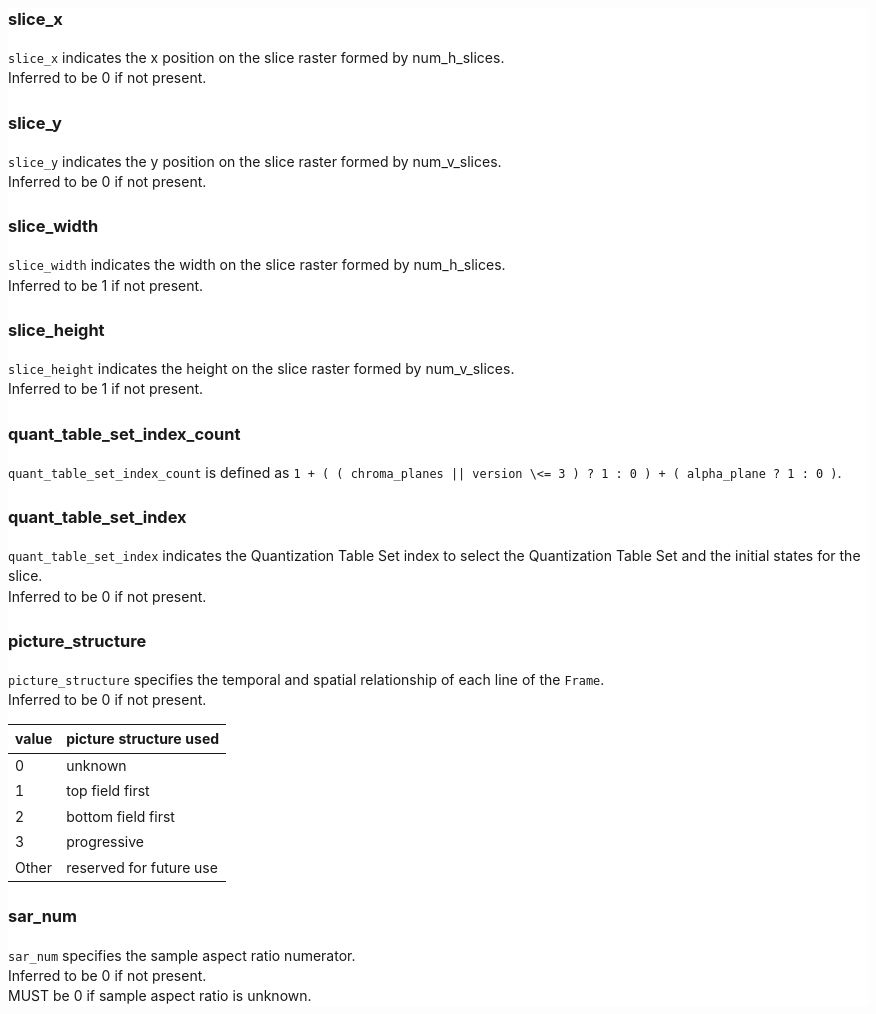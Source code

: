 ### slice_x

`slice_x` indicates the x position on the slice raster formed by num_h_slices.  
Inferred to be 0 if not present.

### slice_y

`slice_y` indicates the y position on the slice raster formed by num_v_slices.  
Inferred to be 0 if not present.

### slice_width

`slice_width` indicates the width on the slice raster formed by num_h_slices.  
Inferred to be 1 if not present.

### slice_height

`slice_height` indicates the height on the slice raster formed by num_v_slices.  
Inferred to be 1 if not present.

### quant_table_set_index_count

`quant_table_set_index_count` is defined as `1 + ( ( chroma_planes || version \<= 3 ) ? 1 : 0 ) + ( alpha_plane ? 1 : 0 )`.

### quant_table_set_index

`quant_table_set_index` indicates the Quantization Table Set index to select the Quantization Table Set and the initial states for the slice.  
Inferred to be 0 if not present.

### picture_structure

`picture_structure` specifies the temporal and spatial relationship of each line of the `Frame`.  
Inferred to be 0 if not present.

|value    |  picture structure used     |
|---------|:----------------------------|
|0        |                     unknown |
|1        |             top field first |
|2        |          bottom field first |
|3        |                 progressive |
|Other    |     reserved for future use |

### sar_num

`sar_num` specifies the sample aspect ratio numerator.  
Inferred to be 0 if not present.  
MUST be 0 if sample aspect ratio is unknown.

